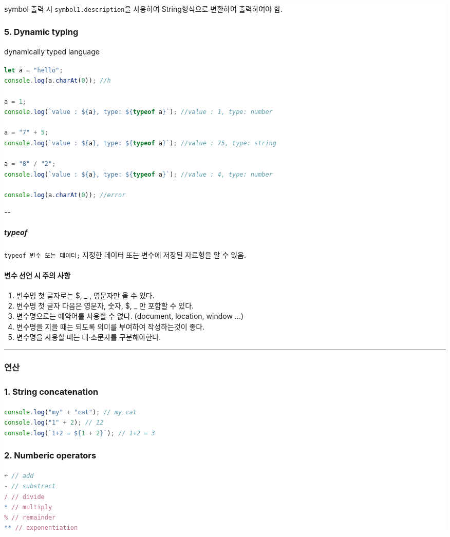 symbol 출력 시 `symbol1.description`을 사용하여 String형식으로 변환하여 출력하여야 함.

### 5. Dynamic typing

dynamically typed language

```js
let a = "hello";
console.log(a.charAt(0)); //h

a = 1;
console.log(`value : ${a}, type: ${typeof a}`); //value : 1, type: number

a = "7" + 5;
console.log(`value : ${a}, type: ${typeof a}`); //value : 75, type: string

a = "8" / "2";
console.log(`value : ${a}, type: ${typeof a}`); //value : 4, type: number

console.log(a.charAt(0)); //error
```

--
##### typeof
`typeof 변수 또는 데이터;`
지정한 데이터 또는 변수에 저장된 자료형을 알 수 있음.

#### 변수 선언 시 주의 사항
1. 변수명 첫 글자로는 $, _ , 영문자만 올 수 있다.
2. 변수명 첫 글자 다음은 영문자, 숫자, $, _ 만 포함할 수 있다.
3. 변수명으로는 예약어를 사용할 수 없다. (document, location, window ...)
4. 변수명을 지을 때는 되도록 의미를 부여하여 작성하는것이 좋다.
5. 변수명을 사용할 때는 대·소문자를 구분해야한다.

---

### 연산

### 1. String concatenation

```js
console.log("my" + "cat"); // my cat
console.log("1" + 2); // 12
console.log(`1+2 = ${1 + 2}`); // 1+2 = 3
```

### 2. Numberic operators

```js
+ // add
- // substract
/ // divide
* // multiply
% // remainder
** // exponentiation
```
